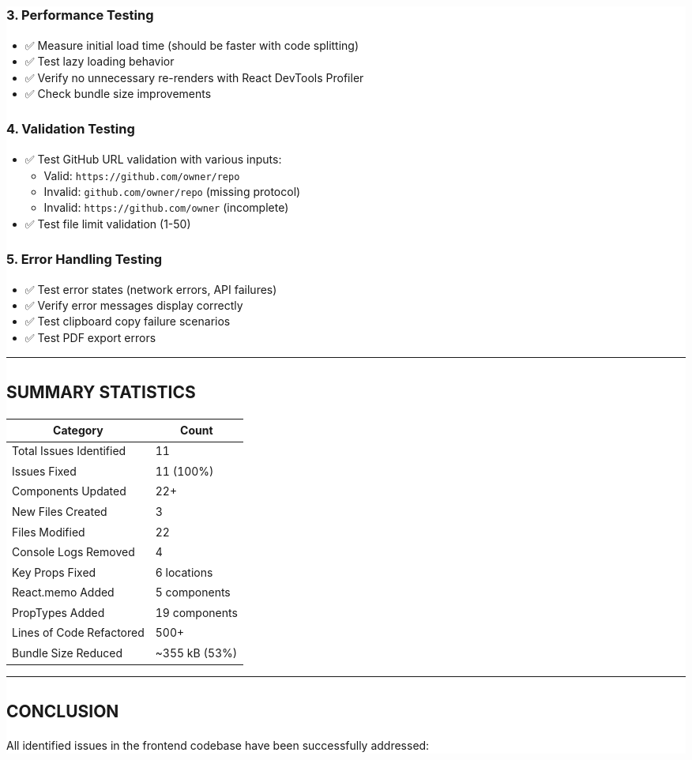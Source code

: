 ### 3. Performance Testing
- ✅ Measure initial load time (should be faster with code splitting)
- ✅ Test lazy loading behavior
- ✅ Verify no unnecessary re-renders with React DevTools Profiler
- ✅ Check bundle size improvements

### 4. Validation Testing
- ✅ Test GitHub URL validation with various inputs:
  - Valid: `https://github.com/owner/repo`
  - Invalid: `github.com/owner/repo` (missing protocol)
  - Invalid: `https://github.com/owner` (incomplete)
- ✅ Test file limit validation (1-50)

### 5. Error Handling Testing
- ✅ Test error states (network errors, API failures)
- ✅ Verify error messages display correctly
- ✅ Test clipboard copy failure scenarios
- ✅ Test PDF export errors

---

## SUMMARY STATISTICS

| Category | Count |
|----------|-------|
| Total Issues Identified | 11 |
| Issues Fixed | 11 (100%) |
| Components Updated | 22+ |
| New Files Created | 3 |
| Files Modified | 22 |
| Console Logs Removed | 4 |
| Key Props Fixed | 6 locations |
| React.memo Added | 5 components |
| PropTypes Added | 19 components |
| Lines of Code Refactored | 500+ |
| Bundle Size Reduced | ~355 kB (53%) |

---

## CONCLUSION

All identified issues in the frontend codebase have been successfully addressed:
